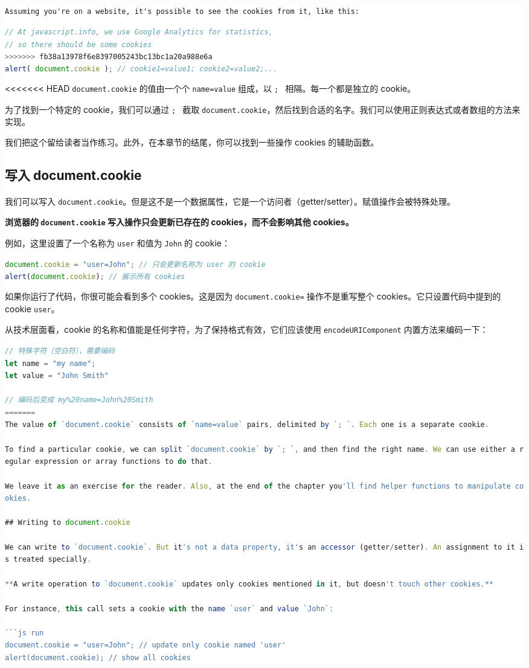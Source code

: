 ```offline
Assuming you're on a website, it's possible to see the cookies from it, like this:
```

```js run
// At javascript.info, we use Google Analytics for statistics,
// so there should be some cookies
>>>>>>> fb38a13978f6e8397005243bc13bc1a20a988e6a
alert( document.cookie ); // cookie1=value1; cookie2=value2;...
```


<<<<<<< HEAD
`document.cookie` 的值由一个个 `name=value` 组成，以 `; ` 相隔。每一个都是独立的 cookie。

为了找到一个特定的 cookie，我们可以通过 `; ` 截取 `document.cookie`，然后找到合适的名字。我们可以使用正则表达式或者数组的方法来实现。

我们把这个留给读者当作练习。此外，在本章节的结尾，你可以找到一些操作 cookies 的辅助函数。

## 写入 document.cookie

我们可以写入 `document.cookie`。但是这不是一个数据属性，它是一个访问者（getter/setter）。赋值操作会被特殊处理。

**浏览器的 `document.cookie` 写入操作只会更新已存在的 cookies，而不会影响其他 cookies。**

例如，这里设置了一个名称为 `user` 和值为 `John` 的 cookie：

```js run
document.cookie = "user=John"; // 只会更新名称为 user 的 cookie
alert(document.cookie); // 展示所有 cookies
```

如果你运行了代码，你很可能会看到多个 cookies。这是因为 `document.cookie=` 操作不是重写整个 cookies。它只设置代码中提到的 cookie `user`。

从技术层面看，cookie 的名称和值能是任何字符，为了保持格式有效，它们应该使用 `encodeURIComponent` 内置方法来编码一下：

```js run
// 特殊字符（空白符），需要编码
let name = "my name";
let value = "John Smith"

// 编码后变成 my%20name=John%20Smith
=======
The value of `document.cookie` consists of `name=value` pairs, delimited by `; `. Each one is a separate cookie.

To find a particular cookie, we can split `document.cookie` by `; `, and then find the right name. We can use either a regular expression or array functions to do that.

We leave it as an exercise for the reader. Also, at the end of the chapter you'll find helper functions to manipulate cookies.

## Writing to document.cookie

We can write to `document.cookie`. But it's not a data property, it's an accessor (getter/setter). An assignment to it is treated specially.

**A write operation to `document.cookie` updates only cookies mentioned in it, but doesn't touch other cookies.**

For instance, this call sets a cookie with the name `user` and value `John`:

```js run
document.cookie = "user=John"; // update only cookie named 'user'
alert(document.cookie); // show all cookies
```

